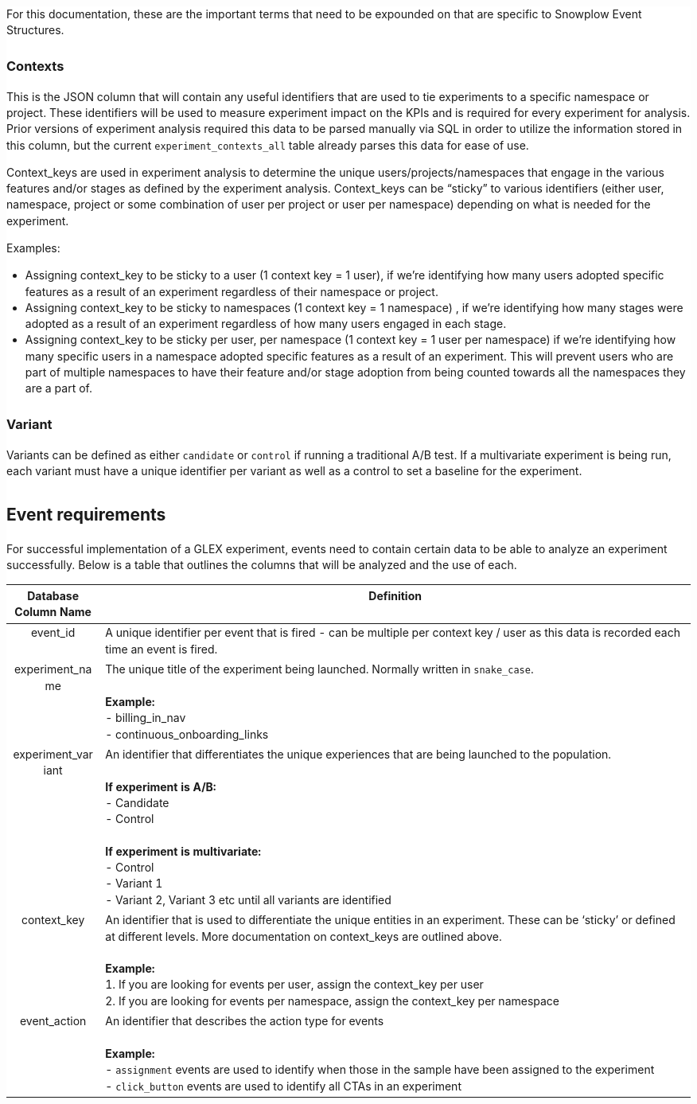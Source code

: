 For this documentation, these are the important terms that need to be expounded on that are specific to Snowplow Event Structures.

### Contexts
This is the JSON column that will contain any useful identifiers that are used to tie experiments to a specific namespace or project. These identifiers will be used to measure experiment impact on the KPIs and is required for every experiment for analysis. Prior versions of experiment analysis required this data to be parsed manually via SQL in order to utilize the information stored in this column, but the current `experiment_contexts_all` table already parses this data for ease of use.

Context_keys are used in experiment analysis to determine the unique users/projects/namespaces that engage in the various features and/or stages as defined by the experiment analysis. Context_keys can be “sticky” to various identifiers (either user, namespace, project or some combination of user per project or user per namespace) depending on what is needed for the experiment. 

Examples: 
- Assigning context_key to be sticky to a user (1 context key = 1 user), if we’re identifying how many users adopted specific features as a result of an experiment regardless of their namespace or project. 
- Assigning context_key to be sticky to namespaces (1 context key = 1 namespace) , if we’re identifying how many stages were adopted as a result of an experiment regardless of how many users engaged in each stage.  
- Assigning context_key to be sticky per user, per namespace (1 context key = 1 user per namespace) if we’re identifying how many specific users in a namespace adopted specific features as a result of an experiment. This will prevent users who are part of multiple namespaces to have their feature and/or stage adoption from being counted towards all the namespaces they are a part of.

### Variant

Variants can be defined as either `candidate` or `control` if running a traditional A/B test. If a multivariate experiment is being run, each variant must have a unique identifier per variant as well as a control to set a baseline for the experiment. 

## Event requirements

For successful implementation of a GLEX experiment, events need to contain certain data to be able to analyze an experiment successfully. Below is a table that outlines the columns that will be analyzed and the use of each. 

|    Database Column Name    | Definition                                                                                                                                                                                                                                                                                                                                                                                                                                                                  |
|:--------------------------:|-----------------------------------------------------------------------------------------------------------------------------------------------------------------------------------------------------------------------------------------------------------------------------------------------------------------------------------------------------------------------------------------------------------------------------------------------------------------------------|
|          event_id          | A unique identifier per event that is fired - can be multiple per context key / user as this data is recorded each time an event is fired.                                                                                                                                                                                                                                                                                                                                  |
|       experiment_name      | The unique title of the experiment being launched. Normally written in `snake_case`. <br><br>**Example:** <br>- billing_in_nav <br>- continuous_onboarding_links                                                                                                                                                                                                                                                                                                            |
|     experiment_variant     | An identifier that differentiates the unique experiences that are being launched to the population. <br><br>**If experiment is A/B:** <br>- Candidate <br>- Control<br><br>**If experiment is multivariate:** <br>- Control<br>- Variant 1<br>- Variant 2, Variant 3 etc until all variants are identified                                                                                                                                                                  |
|         context_key        | An identifier that is used to differentiate the unique entities in an experiment. These can be ‘sticky’ or defined at different levels. More documentation on context_keys are outlined above. <br><br>**Example:** <br>1. If you are looking for events per user, assign the context_key per user <br>2. If you are looking for events per namespace, assign the context_key per namespace                                                                                 |
|        event_action        | An identifier that describes the action type for events <br><br>**Example:** <br>- `assignment` events are used to identify when those in the sample have been assigned to the experiment <br>- `click_button` events are used to identify all CTAs in an experiment                                                                                                                                                                                                        |